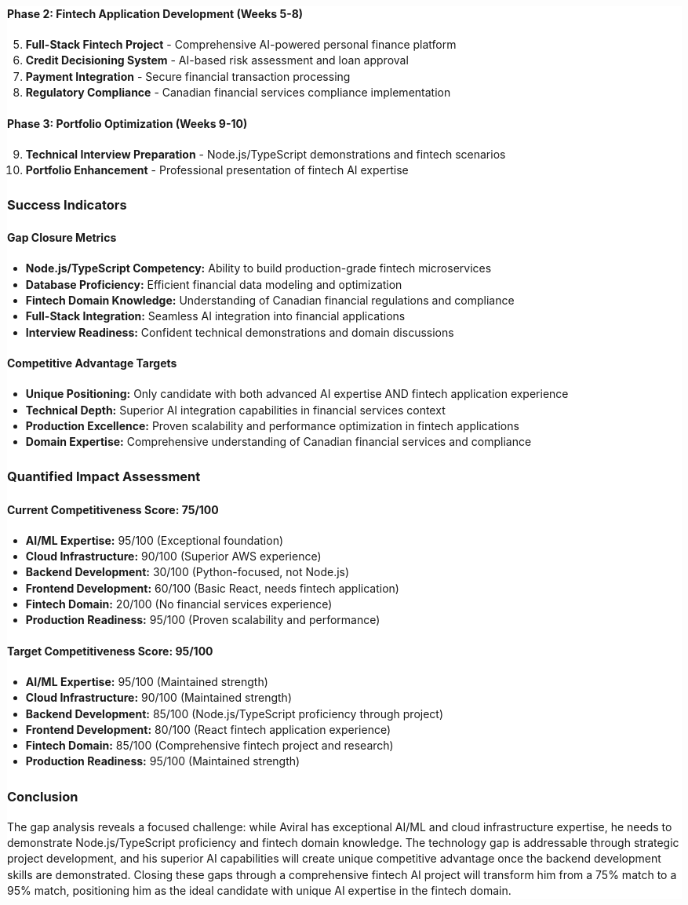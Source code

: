 #### **Phase 2: Fintech Application Development (Weeks 5-8)**
5. **Full-Stack Fintech Project** - Comprehensive AI-powered personal finance platform
6. **Credit Decisioning System** - AI-based risk assessment and loan approval
7. **Payment Integration** - Secure financial transaction processing
8. **Regulatory Compliance** - Canadian financial services compliance implementation

#### **Phase 3: Portfolio Optimization (Weeks 9-10)**
9. **Technical Interview Preparation** - Node.js/TypeScript demonstrations and fintech scenarios
10. **Portfolio Enhancement** - Professional presentation of fintech AI expertise

### Success Indicators

#### **Gap Closure Metrics**
- **Node.js/TypeScript Competency:** Ability to build production-grade fintech microservices
- **Database Proficiency:** Efficient financial data modeling and optimization
- **Fintech Domain Knowledge:** Understanding of Canadian financial regulations and compliance
- **Full-Stack Integration:** Seamless AI integration into financial applications
- **Interview Readiness:** Confident technical demonstrations and domain discussions

#### **Competitive Advantage Targets**
- **Unique Positioning:** Only candidate with both advanced AI expertise AND fintech application experience
- **Technical Depth:** Superior AI integration capabilities in financial services context
- **Production Excellence:** Proven scalability and performance optimization in fintech applications
- **Domain Expertise:** Comprehensive understanding of Canadian financial services and compliance

### Quantified Impact Assessment

#### **Current Competitiveness Score: 75/100**
- **AI/ML Expertise:** 95/100 (Exceptional foundation)
- **Cloud Infrastructure:** 90/100 (Superior AWS experience)
- **Backend Development:** 30/100 (Python-focused, not Node.js)
- **Frontend Development:** 60/100 (Basic React, needs fintech application)
- **Fintech Domain:** 20/100 (No financial services experience)
- **Production Readiness:** 95/100 (Proven scalability and performance)

#### **Target Competitiveness Score: 95/100**
- **AI/ML Expertise:** 95/100 (Maintained strength)
- **Cloud Infrastructure:** 90/100 (Maintained strength)
- **Backend Development:** 85/100 (Node.js/TypeScript proficiency through project)
- **Frontend Development:** 80/100 (React fintech application experience)
- **Fintech Domain:** 85/100 (Comprehensive fintech project and research)
- **Production Readiness:** 95/100 (Maintained strength)

### Conclusion
The gap analysis reveals a focused challenge: while Aviral has exceptional AI/ML and cloud infrastructure expertise, he needs to demonstrate Node.js/TypeScript proficiency and fintech domain knowledge. The technology gap is addressable through strategic project development, and his superior AI capabilities will create unique competitive advantage once the backend development skills are demonstrated. Closing these gaps through a comprehensive fintech AI project will transform him from a 75% match to a 95% match, positioning him as the ideal candidate with unique AI expertise in the fintech domain.
